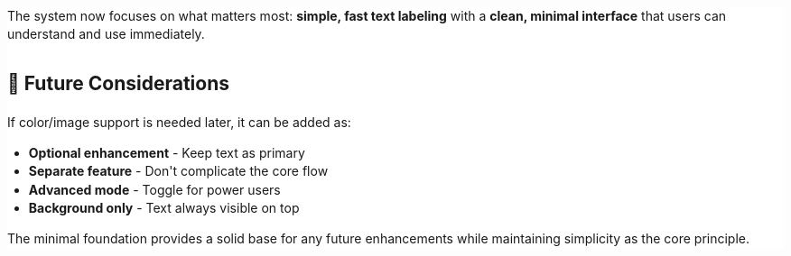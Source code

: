 The system now focuses on what matters most: **simple, fast text labeling** with a **clean, minimal interface** that users can understand and use immediately.

## 🔮 Future Considerations

If color/image support is needed later, it can be added as:
- **Optional enhancement** - Keep text as primary
- **Separate feature** - Don't complicate the core flow
- **Advanced mode** - Toggle for power users
- **Background only** - Text always visible on top

The minimal foundation provides a solid base for any future enhancements while maintaining simplicity as the core principle.
